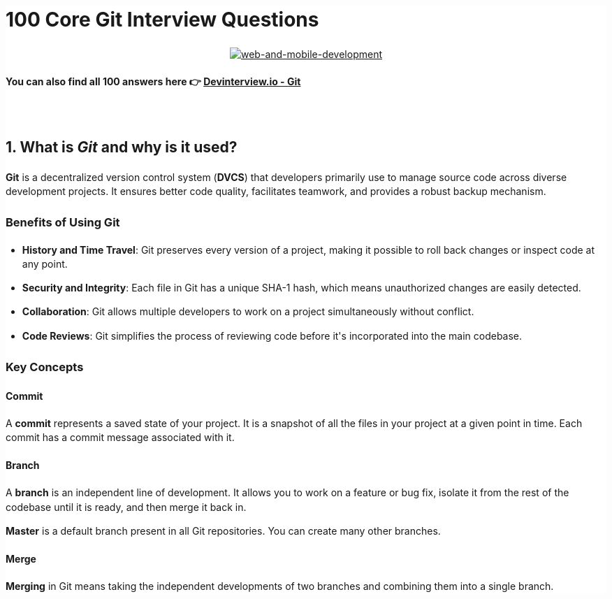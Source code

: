 # 100 Core Git Interview Questions

<div>
<p align="center">
<a href="https://devinterview.io/questions/web-and-mobile-development/">
<img src="https://firebasestorage.googleapis.com/v0/b/dev-stack-app.appspot.com/o/github-blog-img%2Fweb-and-mobile-development-github-img.jpg?alt=media&token=1b5eeecc-c9fb-49f5-9e03-50cf2e309555" alt="web-and-mobile-development" width="100%">
</a>
</p>

#### You can also find all 100 answers here 👉 [Devinterview.io - Git](https://devinterview.io/questions/web-and-mobile-development/git-interview-questions)

<br>

## 1. What is _Git_ and why is it used?

**Git** is a decentralized version control system (**DVCS**) that developers primarily use to manage source code across diverse development projects. It ensures better code quality, facilitates teamwork, and provides a robust backup mechanism.

### Benefits of Using Git

- **History and Time Travel**: Git preserves every version of a project, making it possible to roll back changes or inspect code at any point.

- **Security and Integrity**: Each file in Git has a unique SHA-1 hash, which means unauthorized changes are easily detected.

- **Collaboration**: Git allows multiple developers to work on a project simultaneously without conflict.

- **Code Reviews**: Git simplifies the process of reviewing code before it's incorporated into the main codebase.

### Key Concepts

#### Commit

A **commit** represents a saved state of your project. It is a snapshot of all the files in your project at a given point in time. Each commit has a commit message associated with it.

#### Branch

A **branch** is an independent line of development. It allows you to work on a feature or bug fix, isolate it from the rest of the codebase until it is ready, and then merge it back in.

**Master** is a default branch present in all Git repositories. You can create many other branches.

#### Merge

**Merging** in Git means taking the independent developments of two branches and combining them into a single branch.
